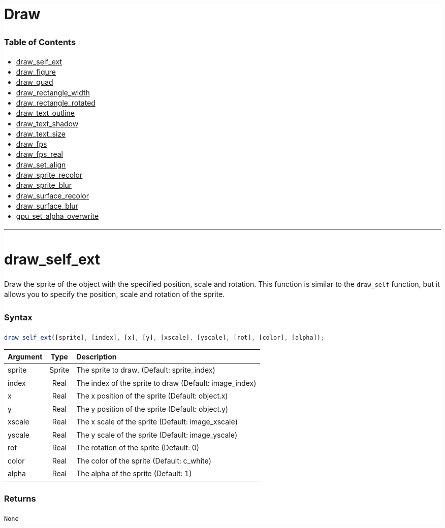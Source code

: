 # Draw
### Table of Contents
- [draw_self_ext](#draw_self_ext)
- [draw_figure](#draw_figure)
- [draw_quad](#draw_quad)
- [draw_rectangle_width](#draw_rectangle_width)
- [draw_rectangle_rotated](#draw_rectangle_rotated)
- [draw_text_outline](#draw_text_outline)
- [draw_text_shadow](#draw_text_shadow)
- [draw_text_size](#draw_text_size)
- [draw_fps](#draw_fps)
- [draw_fps_real](#draw_fps_real)
- [draw_set_align](#draw_set_align)
- [draw_sprite_recolor](#draw_sprite_recolor)
- [draw_sprite_blur](#draw_sprite_blur)
- [draw_surface_recolor](#draw_surface_recolor)
- [draw_surface_blur](#draw_surface_blur)
- [gpu_set_alpha_overwrite](#gpu_set_alpha_overwrite)

---
# draw_self_ext
Draw the sprite of the object with the specified position, scale and rotation. This function is similar to the `draw_self` function, but it allows you to specify the position, scale and rotation of the sprite.

### Syntax
  ```js
  draw_self_ext([sprite], [index], [x], [y], [xscale], [yscale], [rot], [color], [alpha]);
  ```

| Argument | Type | Description |
| :--- | :---: | :--- |
| sprite | Sprite | The sprite to draw. (Default: sprite_index) |
| index | Real | The index of the sprite to draw (Default: image_index)|
| x | Real | The x position of the sprite (Default: object.x) |
| y | Real | The y position of the sprite (Default: object.y)|
| xscale | Real | The x scale of the sprite (Default: image_xscale) |
| yscale | Real | The y scale of the sprite (Default: image_yscale) |
| rot | Real | The rotation of the sprite (Default: 0) |
| color | Real | The color of the sprite (Default: c_white) |
| alpha | Real | The alpha of the sprite (Default: 1) |
### Returns
  ```js
  None
  ```
